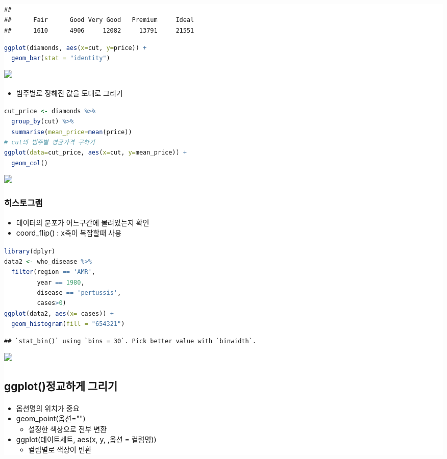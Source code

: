 ```
## 
##      Fair      Good Very Good   Premium     Ideal 
##      1610      4906     12082     13791     21551
```

```r
ggplot(diamonds, aes(x=cut, y=price)) + 
  geom_bar(stat = "identity")
```

![](day0622_files/figure-html/unnamed-chunk-16-1.png)

- 범주별로 정해진 값을 토대로 그리기

```r
cut_price <- diamonds %>%
  group_by(cut) %>%
  summarise(mean_price=mean(price)) 
# cut의 범주별 평균가격 구하기
ggplot(data=cut_price, aes(x=cut, y=mean_price)) +
  geom_col()
```

![](day0622_files/figure-html/unnamed-chunk-17-1.png)

### 히스토그램
- 데이터의 분포가 어느구간에 몰려있는지 확인
- coord_flip() : x축이 복잡할때 사용

```r
library(dplyr)
data2 <- who_disease %>%
  filter(region == 'AMR',
         year == 1980,
         disease == 'pertussis',
         cases>0)
ggplot(data2, aes(x= cases)) +
  geom_histogram(fill = "654321")
```

```
## `stat_bin()` using `bins = 30`. Pick better value with `binwidth`.
```

![](day0622_files/figure-html/unnamed-chunk-18-1.png)

## ggplot()정교하게 그리기
- 옵션명의 위치가 중요
- geom_point(옵션="") 
  - 설정한 색상으로 전부 변환
- ggplot(데이트세트, aes(x, y, ,옵션 = 컬럼명))
  - 컬럼별로 색상이 변환
